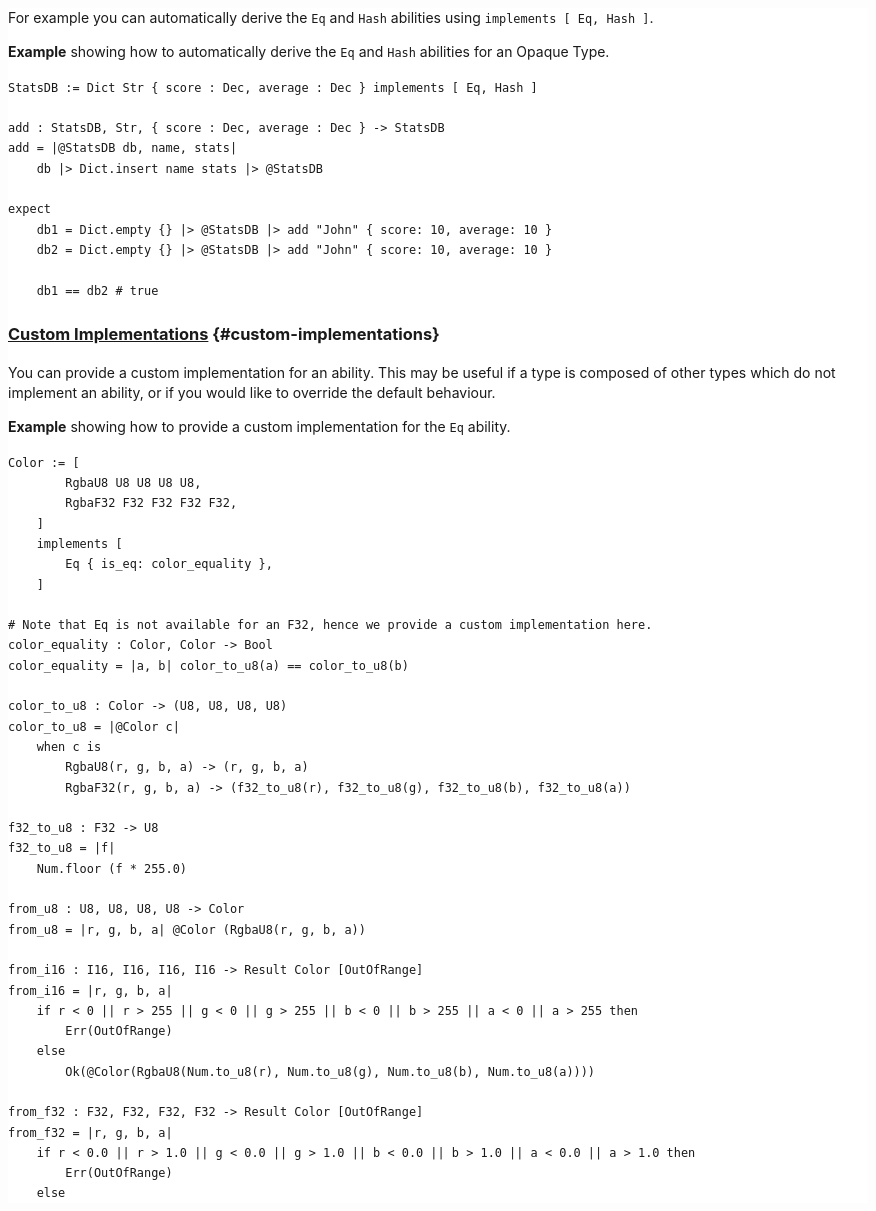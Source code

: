 For example you can automatically derive the `Eq` and `Hash` abilities using `implements [ Eq, Hash ]`.

**Example** showing how to automatically derive the `Eq` and `Hash` abilities for an Opaque Type.

```roc
StatsDB := Dict Str { score : Dec, average : Dec } implements [ Eq, Hash ]

add : StatsDB, Str, { score : Dec, average : Dec } -> StatsDB
add = |@StatsDB db, name, stats|
    db |> Dict.insert name stats |> @StatsDB

expect
    db1 = Dict.empty {} |> @StatsDB |> add "John" { score: 10, average: 10 }
    db2 = Dict.empty {} |> @StatsDB |> add "John" { score: 10, average: 10 }

    db1 == db2 # true
```

### [Custom Implementations](#custom-implementations) {#custom-implementations}

You can provide a custom implementation for an ability. This may be useful if a type is composed of other types which do not implement an ability, or if you would like to override the default behaviour.

**Example** showing how to provide a custom implementation for the `Eq` ability.

```roc
Color := [
        RgbaU8 U8 U8 U8 U8,
        RgbaF32 F32 F32 F32 F32,
    ]
    implements [
        Eq { is_eq: color_equality },
    ]

# Note that Eq is not available for an F32, hence we provide a custom implementation here.
color_equality : Color, Color -> Bool
color_equality = |a, b| color_to_u8(a) == color_to_u8(b)

color_to_u8 : Color -> (U8, U8, U8, U8)
color_to_u8 = |@Color c|
    when c is
        RgbaU8(r, g, b, a) -> (r, g, b, a)
        RgbaF32(r, g, b, a) -> (f32_to_u8(r), f32_to_u8(g), f32_to_u8(b), f32_to_u8(a))

f32_to_u8 : F32 -> U8
f32_to_u8 = |f|
    Num.floor (f * 255.0)

from_u8 : U8, U8, U8, U8 -> Color
from_u8 = |r, g, b, a| @Color (RgbaU8(r, g, b, a))

from_i16 : I16, I16, I16, I16 -> Result Color [OutOfRange]
from_i16 = |r, g, b, a|
    if r < 0 || r > 255 || g < 0 || g > 255 || b < 0 || b > 255 || a < 0 || a > 255 then
        Err(OutOfRange)
    else
        Ok(@Color(RgbaU8(Num.to_u8(r), Num.to_u8(g), Num.to_u8(b), Num.to_u8(a))))

from_f32 : F32, F32, F32, F32 -> Result Color [OutOfRange]
from_f32 = |r, g, b, a|
    if r < 0.0 || r > 1.0 || g < 0.0 || g > 1.0 || b < 0.0 || b > 1.0 || a < 0.0 || a > 1.0 then
        Err(OutOfRange)
    else
```
